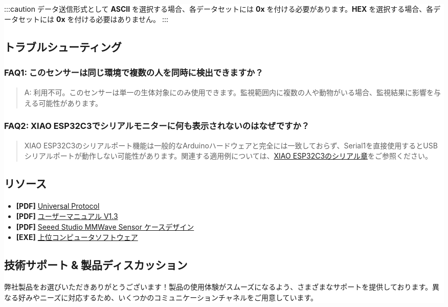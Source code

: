 :::caution
データ送信形式として **ASCII** を選択する場合、各データセットには **0x** を付ける必要があります。**HEX** を選択する場合、各データセットには **0x** を付ける必要はありません。
:::

## トラブルシューティング

### FAQ1: このセンサーは同じ環境で複数の人を同時に検出できますか？

> A: 利用不可。このセンサーは単一の生体対象にのみ使用できます。監視範囲内に複数の人や動物がいる場合、監視結果に影響を与える可能性があります。

### FAQ2: XIAO ESP32C3でシリアルモニターに何も表示されないのはなぜですか？

> XIAO ESP32C3のシリアルポート機能は一般的なArduinoハードウェアと完全には一致しておらず、Serial1を直接使用するとUSBシリアルポートが動作しない可能性があります。関連する適用例については、[XIAO ESP32C3のシリアル章](https://wiki.seeedstudio.com/XIAO_ESP32C3_Pin_Multiplexing/#serial)をご参照ください。

## リソース

- **[PDF]** [Universal Protocol](https://files.seeedstudio.com/wiki/60GHzradar/60GHz_mmWave_Sensor_Fall_Detection_Module_Pro-Universal_Protocol.pdf)
- **[PDF]** [ユーザーマニュアル V1.3](https://files.seeedstudio.com/wiki/60GHzradar/new_res/MR60FDA1_user_manual-V1.3.pdf)
- **[PDF]** [Seeed Studio MMWave Sensor ケースデザイン](https://files.seeedstudio.com/wiki/60GHzradar/Seeed_Studio_MMWave_Sensor-Case_Design.pdf)
- **[EXE]** [上位コンピュータソフトウェア](https://files.seeedstudio.com/wiki/60GHzradar/Fall_detection_radar.zip)

## 技術サポート & 製品ディスカッション

弊社製品をお選びいただきありがとうございます！製品の使用体験がスムーズになるよう、さまざまなサポートを提供しております。異なる好みやニーズに対応するため、いくつかのコミュニケーションチャネルをご用意しています。

<div class="button_tech_support_container">
<a href="https://forum.seeedstudio.com/" class="button_forum"></a> 
<a href="https://www.seeedstudio.com/contacts" class="button_email"></a>
</div>

<div class="button_tech_support_container">
<a href="https://discord.gg/eWkprNDMU7" class="button_discord"></a> 
<a href="https://github.com/Seeed-Studio/wiki-documents/discussions/69" class="button_discussion"></a>
</div>